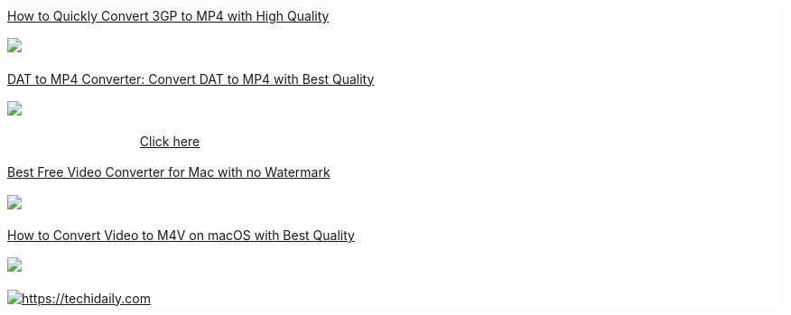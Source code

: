 



[How to Quickly Convert 3GP to MP4 with High Quality](https://tools.techidaily.com/macxdvd/products/) 

![](https://www.macxdvd.com/mac-dvd-video-converter-how-to/../image-style/new-seo/pic5.jpg)

[DAT to MP4 Converter: Convert DAT to MP4 with Best Quality](https://tools.techidaily.com/macxdvd/products/) 

![](https://www.macxdvd.com/mac-dvd-video-converter-how-to/../image-style/new-seo/pic4.jpg)






<span id="1983472">
					<video width="576" height="240" style="cursor:pointer"
           poster="//a.impactradius-go.com/display-clicktoplayimage/1983472.png"
           onclick="if(!this.playClicked){this.play();this.setAttribute('controls',true);this.playClicked=true;}">
	   <source src="//a.impactradius-go.com/display-ad/22993-1983472">
	   <img src="//a.impactradius-go.com/display-clicktoplayimage/1983472.png" style="border: none; height: 100%; width: 100%; object-fit: contain">
	</video>
	<div style="width:360px;text-align:center"><a href="javascript:window.open(decodeURIComponent('https%3A%2F%2Fhomestyler.sjv.io%2Fc%2F5597632%2F1983472%2F22993'), '_blank');void(0);">Click here</a></div>
</span>
<img height="0" width="0" src="https://imp.pxf.io/i/5597632/1983472/22993" style="position:absolute;visibility:hidden;" border="0" />





[Best Free Video Converter for Mac with no Watermark](https://tools.techidaily.com/macxdvd/products/) 

![](https://www.macxdvd.com/mac-dvd-video-converter-how-to/../image-style/new-seo/pic3.jpg)

[How to Convert Video to M4V on macOS with Best Quality](https://tools.techidaily.com/macxdvd/products/) 

![](https://www.macxdvd.com/mac-dvd-video-converter-how-to/../image-style/new-seo/pic2.jpg)






<a href="https://unicoeye.pxf.io/c/5597632/2134218/18498" target="_top" id="2134218">
  <img src="//a.impactradius-go.com/display-ad/18498-2134218" border="0" alt="https://techidaily.com" width="728" height="90"/>
</a>
<img height="0" width="0" src="https://unicoeye.pxf.io/i/5597632/2134218/18498" style="position:absolute;visibility:hidden;" border="0" />



